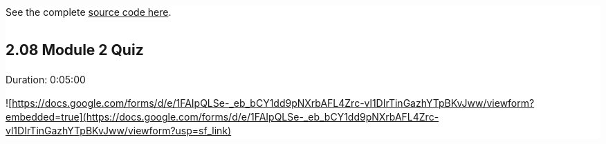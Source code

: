 See the complete [source code here](https://github.com/walkerlj0/Selenium_Course_Example_Code/tree/master/java/Mod2/2.07_solution).





## 2.08 Module 2 Quiz
Duration: 0:05:00

![https://docs.google.com/forms/d/e/1FAIpQLSe-_eb_bCY1dd9pNXrbAFL4Zrc-vl1DIrTinGazhYTpBKvJww/viewform?embedded=true](https://docs.google.com/forms/d/e/1FAIpQLSe-_eb_bCY1dd9pNXrbAFL4Zrc-vl1DIrTinGazhYTpBKvJww/viewform?usp=sf_link)
